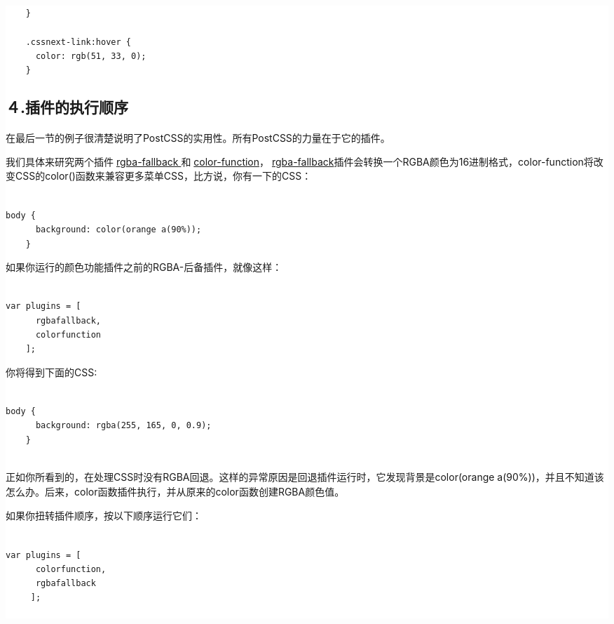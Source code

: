 ```
	}
	  
	.cssnext-link:hover {
	  color: rgb(51, 33, 0);
	}

```
## ４.插件的执行顺序
 在最后一节的例子很清楚说明了PostCSS的实用性。所有PostCSS的力量在于它的插件。

 我们具体来研究两个插件 [rgba-fallback ](https://github.com/postcss/postcss-color-rgba-fallback)和 [color-function](https://github.com/postcss/postcss-color-function)， [rgba-fallback](https://github.com/postcss/postcss-color-rgba-fallback)插件会转换一个RGBA颜色为16进制格式，color-function将改变CSS的color()函数来兼容更多菜单CSS，比方说，你有一下的CSS：

```

body {
	  background: color(orange a(90%));
	}

```
 如果你运行的颜色功能插件之前的RGBA-后备插件，就像这样：

```

var plugins = [
	  rgbafallback,
	  colorfunction
	];

```	
 你将得到下面的CSS:

```

body {
	  background: rgba(255, 165, 0, 0.9);
	}


```	
 正如你所看到的，在处理CSS时没有RGBA回退。这样的异常原因是回退插件运行时，它发现背景是color(orange a(90%))，并且不知道该怎么办。后来，color函数插件执行，并从原来的color函数创建RGBA颜色值。

 如果你扭转插件顺序，按以下顺序运行它们：

```

var plugins = [
	  colorfunction,
	  rgbafallback
	 ];
	 
```
	 